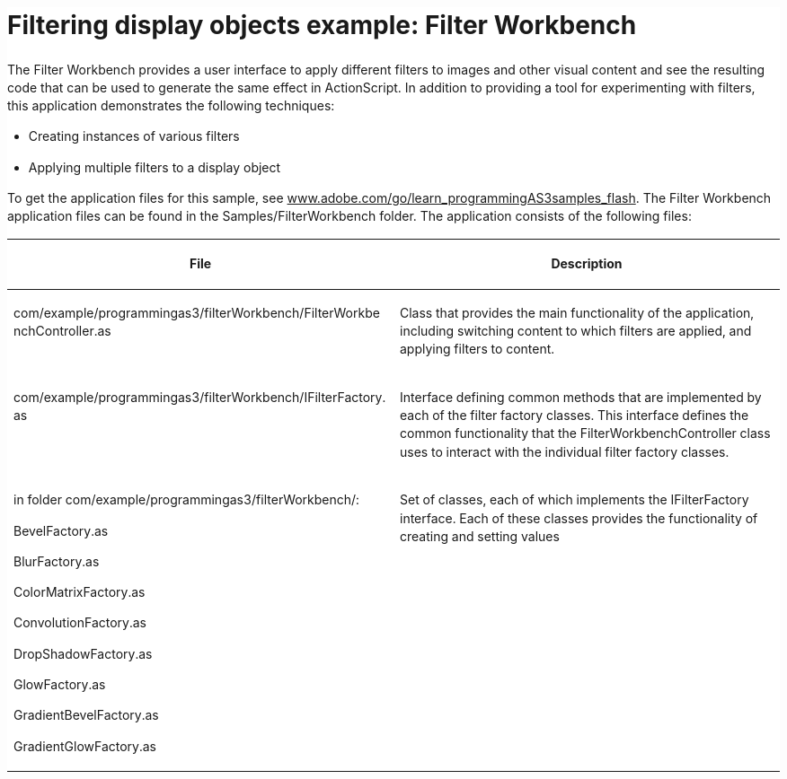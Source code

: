# Filtering display objects example: Filter Workbench

<div>

The Filter Workbench provides a user interface to apply different filters to
images and other visual content and see the resulting code that can be used to
generate the same effect in ActionScript. In addition to providing a tool for
experimenting with filters, this application demonstrates the following
techniques:

- Creating instances of various filters

- Applying multiple filters to a display object

To get the application files for this sample, see
<a href="http://www.adobe.com/go/learn_programmingAS3samples_flash"
target="_self">www.adobe.com/go/learn_programmingAS3samples_flash</a>. The
Filter Workbench application files can be found in the Samples/FilterWorkbench
folder. The application consists of the following files:

<div>

<table data-border="1" data-cellpadding="4" data-cellspacing="0">
<colgroup>
<col style="width: 50%" />
<col style="width: 50%" />
</colgroup>
<thead data-align="left">
<tr class="header">
<th data-valign="top" width="NaN%"><p>File</p></th>
<th data-valign="top" width="NaN%"><p>Description</p></th>
</tr>
</thead>
<tbody>
<tr class="odd">
<td headers="d17e21949 " data-valign="top"
width="NaN%"><p>com/example/programmingas3/filterWorkbench/FilterWorkbenchController.as</p></td>
<td headers="d17e21952 " data-valign="top" width="NaN%"><p>Class that
provides the main functionality of the application, including switching
content to which filters are applied, and applying filters to
content.</p></td>
</tr>
<tr class="even">
<td headers="d17e21949 " data-valign="top"
width="NaN%"><p>com/example/programmingas3/filterWorkbench/IFilterFactory.as</p></td>
<td headers="d17e21952 " data-valign="top" width="NaN%"><p>Interface
defining common methods that are implemented by each of the filter
factory classes. This interface defines the common functionality that
the FilterWorkbenchController class uses to interact with the individual
filter factory classes.</p></td>
</tr>
<tr class="odd">
<td headers="d17e21949 " data-valign="top" width="NaN%"><p>in folder
com/example/programmingas3/filterWorkbench/:</p>
<p>BevelFactory.as</p>
<p>BlurFactory.as</p>
<p>ColorMatrixFactory.as</p>
<p>ConvolutionFactory.as</p>
<p>DropShadowFactory.as</p>
<p>GlowFactory.as</p>
<p>GradientBevelFactory.as</p>
<p>GradientGlowFactory.as</p></td>
<td headers="d17e21952 " data-valign="top" width="NaN%"><p>Set of
classes, each of which implements the IFilterFactory interface. Each of
these classes provides the functionality of creating and setting values